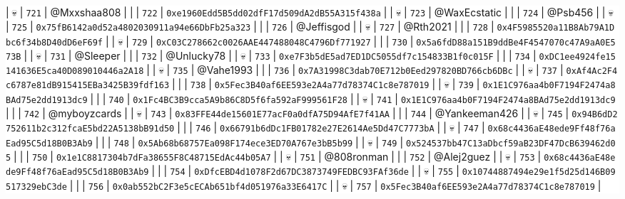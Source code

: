 | 💀 | `721` | @Mxxshaa808 |
|  | `722` | `0xe1960Edd5B5dd02dfF17d509dA2dB55A315f438a` |
| 💀 | `723` | @WaxEcstatic |
|  | `724` | @Psb456 |
| 💀 | `725` | `0x75fB6142a0d52a4802030911a94e66DbFb25a323` |
|  | `726` | @Jeffisgod |
| 💀 | `727` | @Rth2021 |
|  | `728` | `0x4F5985520a11B8Ab79A1Dbc6f34b8D40dD6eF69f` |
| 💀 | `729` | `0xC03C278662c0026AAE447488048C4796Df771927` |
|  | `730` | `0x5a6fdD88a151B9ddBe4F4547070c47A9aA0E573B` |
| 💀 | `731` | @Sleeper |
|  | `732` | @Unlucky78 |
| 💀 | `733` | `0xe7F3b5dE5ad7ED1DC5055df7c154833B1f0c015F` |
|  | `734` | `0xDC1ee4924fe15141636E5ca40D089010446a2A18` |
| 💀 | `735` | @Vahe1993 |
|  | `736` | `0x7A31998C3dab70E712b0Eed297820BD766cb6DBc` |
| 💀 | `737` | `0xAf4Ac2F4c6787e81dB915415EBa3425B39fdf163` |
|  | `738` | `0x5Fec3B40af6EE593e2A4a77d78374C1c8e787019` |
| 💀 | `739` | `0x1E1C976aa4b0F7194F2474a8BAd75e2dd1913dc9` |
|  | `740` | `0x1Fc4BC3B9cca5A9b86C8D5f6fa592aF999561F28` |
| 💀 | `741` | `0x1E1C976aa4b0F7194F2474a8BAd75e2dd1913dc9` |
|  | `742` | @myboyzcards |
| 💀 | `743` | `0x83FFE44de15601E77acF0a0dfA75D94AfE7f41AA` |
|  | `744` | @Yankeeman426 |
| 💀 | `745` | `0x94B6dD2752611b2c312fcaE5bd22A5138bB91d50` |
|  | `746` | `0x66791b6dDc1FB01782e27E2614Ae5Dd47C7773bA` |
| 💀 | `747` | `0x68c4436aE48ede9Ff48f76aEad95C5d18B0B3Ab9` |
|  | `748` | `0x5Ab68b68757Ea098F174ece3ED70A767e3bB5b99` |
| 💀 | `749` | `0x524537bb47C13aDbcf59aB23DF47DcB639462d05` |
|  | `750` | `0x1e1C8817304b7dFa38655F8C48715EdAc44b05A7` |
| 💀 | `751` | @808ronman |
|  | `752` | @Alej2guez |
| 💀 | `753` | `0x68c4436aE48ede9Ff48f76aEad95C5d18B0B3Ab9` |
|  | `754` | `0xDfcEBD4d1078F2d67DC3873749FEDBC93FAf36de` |
| 💀 | `755` | `0x10744887494e29e1f5d25d146B09517329ebC3de` |
|  | `756` | `0x0ab552bC2F3e5cECAb651bf4d051976a33E6417C` |
| 💀 | `757` | `0x5Fec3B40af6EE593e2A4a77d78374C1c8e787019` |